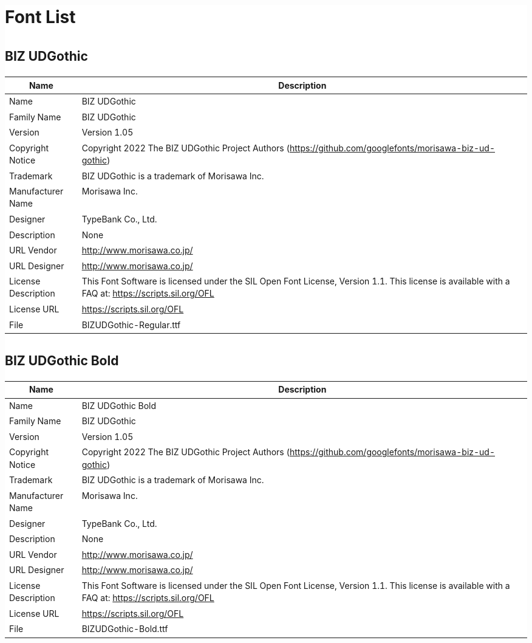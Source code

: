# Font List

## BIZ UDGothic

| Name | Description |
| -----| ----------- |
| Name | BIZ UDGothic |
| Family Name | BIZ UDGothic |
| Version | Version 1.05 |
| Copyright Notice | Copyright 2022 The BIZ UDGothic Project Authors (https://github.com/googlefonts/morisawa-biz-ud-gothic) |
| Trademark | BIZ UDGothic is a trademark of Morisawa Inc. |
| Manufacturer Name | Morisawa Inc. |
| Designer | TypeBank Co., Ltd. |
| Description | None |
| URL Vendor | http://www.morisawa.co.jp/ |
| URL Designer | http://www.morisawa.co.jp/ |
| License Description | This Font Software is licensed under the SIL Open Font License, Version 1.1. This license is available with a FAQ at: https://scripts.sil.org/OFL |
| License URL | https://scripts.sil.org/OFL |
| File | BIZUDGothic-Regular.ttf |

## BIZ UDGothic Bold

| Name | Description |
| -----| ----------- |
| Name | BIZ UDGothic Bold |
| Family Name | BIZ UDGothic |
| Version | Version 1.05 |
| Copyright Notice | Copyright 2022 The BIZ UDGothic Project Authors (https://github.com/googlefonts/morisawa-biz-ud-gothic) |
| Trademark | BIZ UDGothic is a trademark of Morisawa Inc. |
| Manufacturer Name | Morisawa Inc. |
| Designer | TypeBank Co., Ltd. |
| Description | None |
| URL Vendor | http://www.morisawa.co.jp/ |
| URL Designer | http://www.morisawa.co.jp/ |
| License Description | This Font Software is licensed under the SIL Open Font License, Version 1.1. This license is available with a FAQ at: https://scripts.sil.org/OFL |
| License URL | https://scripts.sil.org/OFL |
| File | BIZUDGothic-Bold.ttf |
